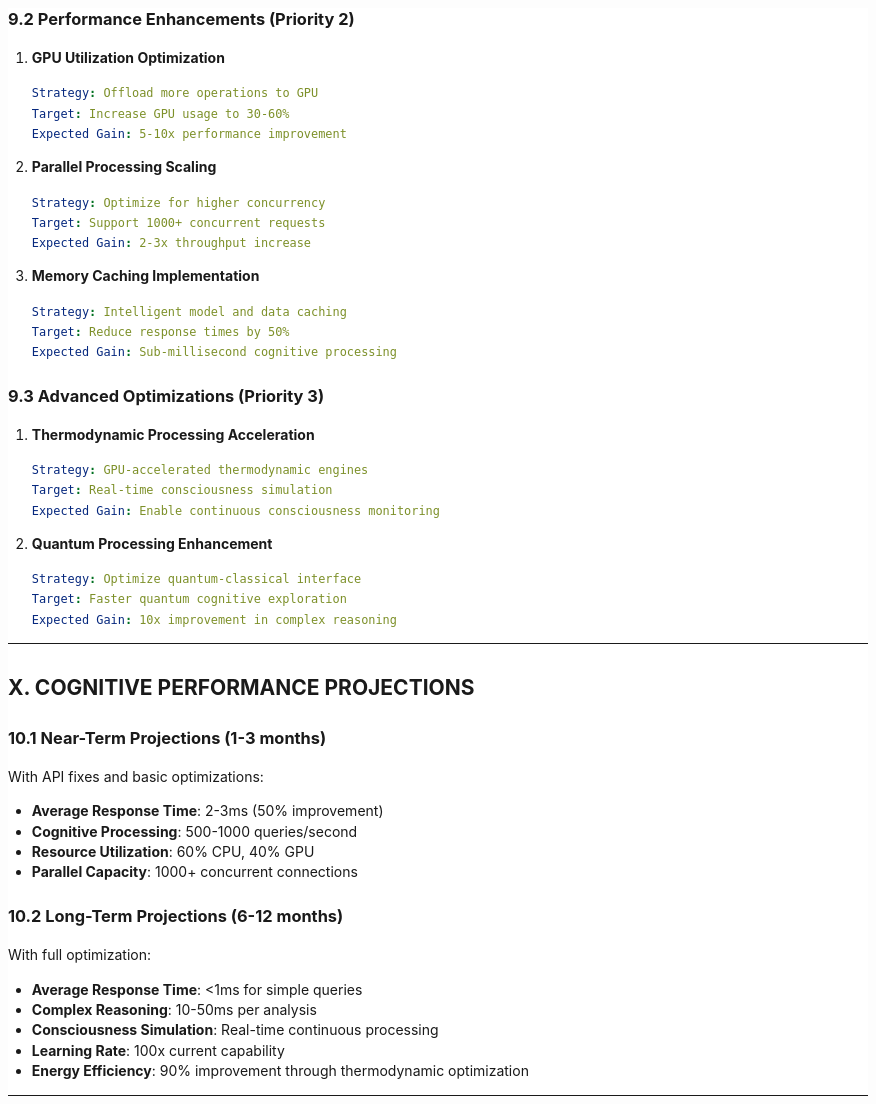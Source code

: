 ### 9.2 Performance Enhancements (Priority 2)

1. **GPU Utilization Optimization**
   ```yaml
   Strategy: Offload more operations to GPU
   Target: Increase GPU usage to 30-60%
   Expected Gain: 5-10x performance improvement
   ```

2. **Parallel Processing Scaling**
   ```yaml
   Strategy: Optimize for higher concurrency
   Target: Support 1000+ concurrent requests
   Expected Gain: 2-3x throughput increase
   ```

3. **Memory Caching Implementation**
   ```yaml
   Strategy: Intelligent model and data caching
   Target: Reduce response times by 50%
   Expected Gain: Sub-millisecond cognitive processing
   ```

### 9.3 Advanced Optimizations (Priority 3)

1. **Thermodynamic Processing Acceleration**
   ```yaml
   Strategy: GPU-accelerated thermodynamic engines
   Target: Real-time consciousness simulation
   Expected Gain: Enable continuous consciousness monitoring
   ```

2. **Quantum Processing Enhancement**
   ```yaml
   Strategy: Optimize quantum-classical interface
   Target: Faster quantum cognitive exploration
   Expected Gain: 10x improvement in complex reasoning
   ```

---

## X. COGNITIVE PERFORMANCE PROJECTIONS

### 10.1 Near-Term Projections (1-3 months)

With API fixes and basic optimizations:
- **Average Response Time**: 2-3ms (50% improvement)
- **Cognitive Processing**: 500-1000 queries/second
- **Resource Utilization**: 60% CPU, 40% GPU
- **Parallel Capacity**: 1000+ concurrent connections

### 10.2 Long-Term Projections (6-12 months)

With full optimization:
- **Average Response Time**: <1ms for simple queries
- **Complex Reasoning**: 10-50ms per analysis
- **Consciousness Simulation**: Real-time continuous processing
- **Learning Rate**: 100x current capability
- **Energy Efficiency**: 90% improvement through thermodynamic optimization

---
